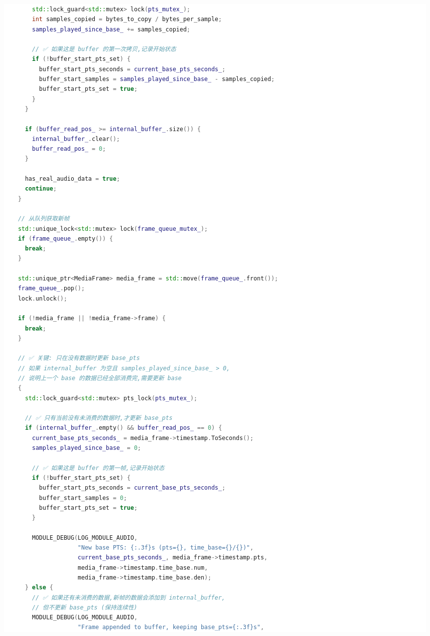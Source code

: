 ```cpp
        std::lock_guard<std::mutex> lock(pts_mutex_);
        int samples_copied = bytes_to_copy / bytes_per_sample;
        samples_played_since_base_ += samples_copied;
        
        // ✅ 如果这是 buffer 的第一次拷贝,记录开始状态
        if (!buffer_start_pts_set) {
          buffer_start_pts_seconds = current_base_pts_seconds_;
          buffer_start_samples = samples_played_since_base_ - samples_copied;
          buffer_start_pts_set = true;
        }
      }

      if (buffer_read_pos_ >= internal_buffer_.size()) {
        internal_buffer_.clear();
        buffer_read_pos_ = 0;
      }

      has_real_audio_data = true;
      continue;
    }

    // 从队列获取新帧
    std::unique_lock<std::mutex> lock(frame_queue_mutex_);
    if (frame_queue_.empty()) {
      break;
    }

    std::unique_ptr<MediaFrame> media_frame = std::move(frame_queue_.front());
    frame_queue_.pop();
    lock.unlock();

    if (!media_frame || !media_frame->frame) {
      break;
    }

    // ✅ 关键: 只在没有数据时更新 base_pts
    // 如果 internal_buffer 为空且 samples_played_since_base_ > 0,
    // 说明上一个 base 的数据已经全部消费完,需要更新 base
    {
      std::lock_guard<std::mutex> pts_lock(pts_mutex_);
      
      // ✅ 只有当前没有未消费的数据时,才更新 base_pts
      if (internal_buffer_.empty() && buffer_read_pos_ == 0) {
        current_base_pts_seconds_ = media_frame->timestamp.ToSeconds();
        samples_played_since_base_ = 0;
        
        // ✅ 如果这是 buffer 的第一帧,记录开始状态
        if (!buffer_start_pts_set) {
          buffer_start_pts_seconds = current_base_pts_seconds_;
          buffer_start_samples = 0;
          buffer_start_pts_set = true;
        }
        
        MODULE_DEBUG(LOG_MODULE_AUDIO,
                     "New base PTS: {:.3f}s (pts={}, time_base={}/{})",
                     current_base_pts_seconds_, media_frame->timestamp.pts,
                     media_frame->timestamp.time_base.num,
                     media_frame->timestamp.time_base.den);
      } else {
        // ✅ 如果还有未消费的数据,新帧的数据会添加到 internal_buffer,
        // 但不更新 base_pts (保持连续性)
        MODULE_DEBUG(LOG_MODULE_AUDIO,
                     "Frame appended to buffer, keeping base_pts={:.3f}s",
```